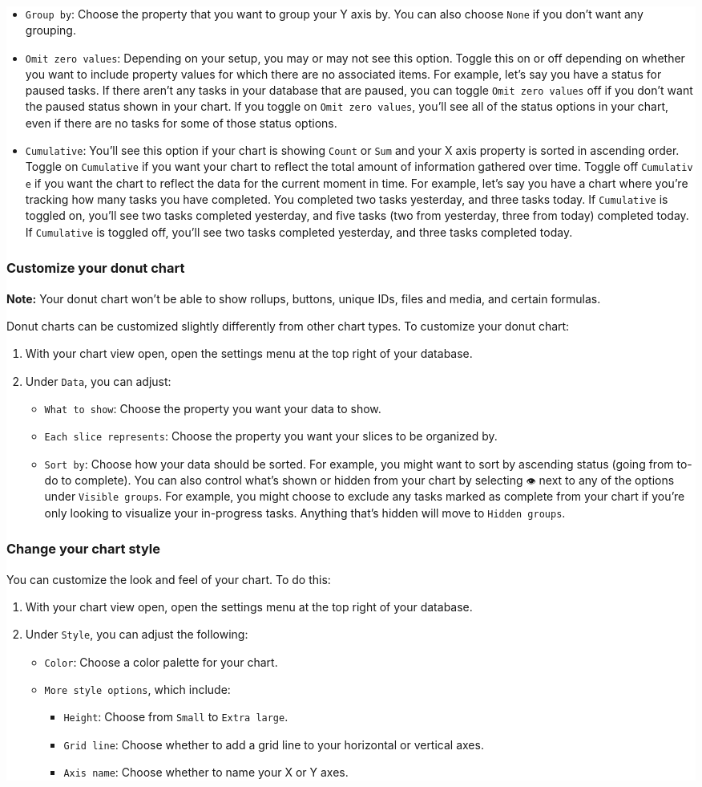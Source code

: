    * `Group by`: Choose the property that you want to group your Y axis by. You can also choose `None` if you don’t want any grouping.

   * `Omit zero values`: Depending on your setup, you may or may not see this option. Toggle this on or off depending on whether you want to include property values for which there are no associated items. For example, let’s say you have a status for paused tasks. If there aren’t any tasks in your database that are paused, you can toggle `Omit zero values` off if you don’t want the paused status shown in your chart. If you toggle on `Omit zero values`, you’ll see all of the status options in your chart, even if there are no tasks for some of those status options.

   * `Cumulative`: You’ll see this option if your chart is showing `Count` or `Sum` and your X axis property is sorted in ascending order. Toggle on `Cumulative` if you want your chart to reflect the total amount of information gathered over time. Toggle off `Cumulative` if you want the chart to reflect the data for the current moment in time. For example, let’s say you have a chart where you’re tracking how many tasks you have completed. You completed two tasks yesterday, and three tasks today. If `Cumulative` is toggled on, you’ll see two tasks completed yesterday, and five tasks (two from yesterday, three from today) completed today. If `Cumulative` is toggled off, you’ll see two tasks completed yesterday, and three tasks completed today.

### Customize your donut chart

**Note:** Your donut chart won’t be able to show rollups, buttons, unique IDs, files and media, and certain formulas.

Donut charts can be customized slightly differently from other chart types. To customize your donut chart:

1. With your chart view open, open the settings menu at the top right of your database.

2. Under `Data`, you can adjust:

   * `What to show`: Choose the property you want your data to show.

   * `Each slice represents`: Choose the property you want your slices to be organized by.

   * `Sort by`: Choose how your data should be sorted. For example, you might want to sort by ascending status (going from to-do to complete). You can also control what’s shown or hidden from your chart by selecting `👁️` next to any of the options under `Visible groups`. For example, you might choose to exclude any tasks marked as complete from your chart if you’re only looking to visualize your in-progress tasks. Anything that’s hidden will move to `Hidden groups`.

### Change your chart style

You can customize the look and feel of your chart. To do this:

1. With your chart view open, open the settings menu at the top right of your database.

2. Under `Style`, you can adjust the following:

   * `Color`: Choose a color palette for your chart.

   * `More style options`, which include:

     * `Height`: Choose from `Small` to `Extra large`.

     * `Grid line`: Choose whether to add a grid line to your horizontal or vertical axes.

     * `Axis name`: Choose whether to name your X or Y axes.
